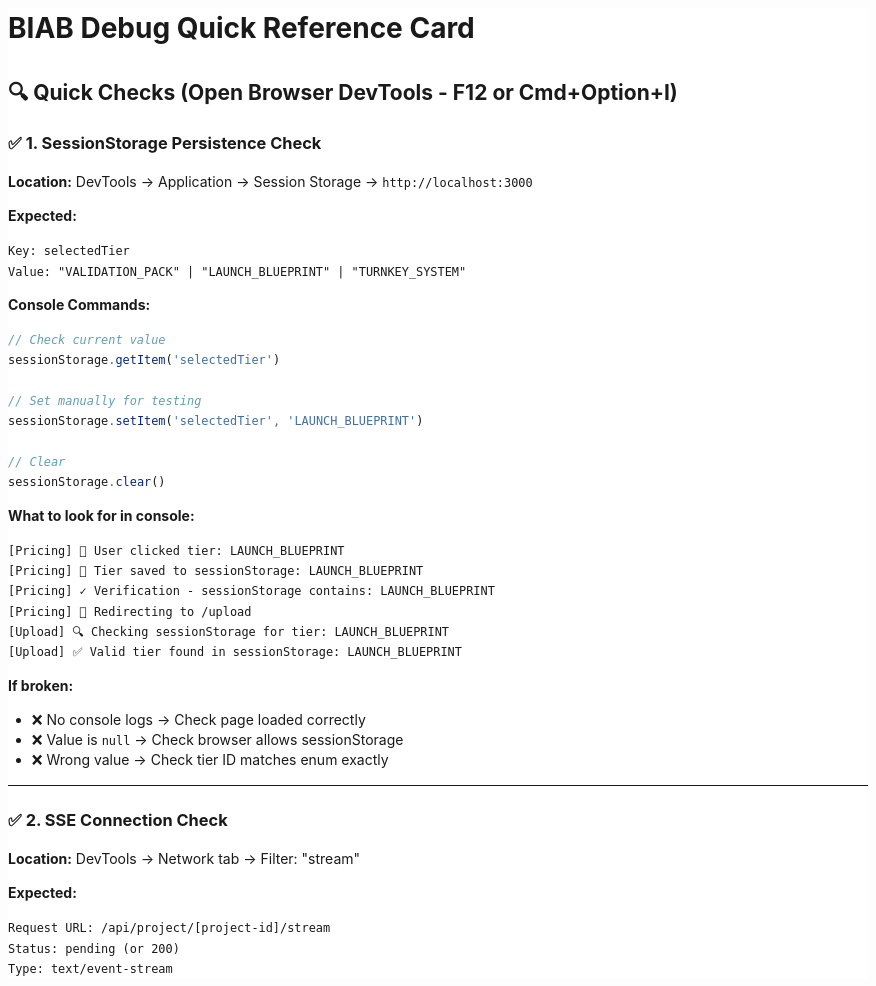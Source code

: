 # BIAB Debug Quick Reference Card

## 🔍 Quick Checks (Open Browser DevTools - F12 or Cmd+Option+I)

### ✅ 1. SessionStorage Persistence Check

**Location:** DevTools → Application → Session Storage → `http://localhost:3000`

**Expected:**
```
Key: selectedTier
Value: "VALIDATION_PACK" | "LAUNCH_BLUEPRINT" | "TURNKEY_SYSTEM"
```

**Console Commands:**
```javascript
// Check current value
sessionStorage.getItem('selectedTier')

// Set manually for testing
sessionStorage.setItem('selectedTier', 'LAUNCH_BLUEPRINT')

// Clear
sessionStorage.clear()
```

**What to look for in console:**
```
[Pricing] 🎯 User clicked tier: LAUNCH_BLUEPRINT
[Pricing] 💾 Tier saved to sessionStorage: LAUNCH_BLUEPRINT
[Pricing] ✓ Verification - sessionStorage contains: LAUNCH_BLUEPRINT
[Pricing] 🚀 Redirecting to /upload
[Upload] 🔍 Checking sessionStorage for tier: LAUNCH_BLUEPRINT
[Upload] ✅ Valid tier found in sessionStorage: LAUNCH_BLUEPRINT
```

**If broken:**
- ❌ No console logs → Check page loaded correctly
- ❌ Value is `null` → Check browser allows sessionStorage
- ❌ Wrong value → Check tier ID matches enum exactly

---

### ✅ 2. SSE Connection Check

**Location:** DevTools → Network tab → Filter: "stream"

**Expected:**
```
Request URL: /api/project/[project-id]/stream
Status: pending (or 200)
Type: text/event-stream
```
